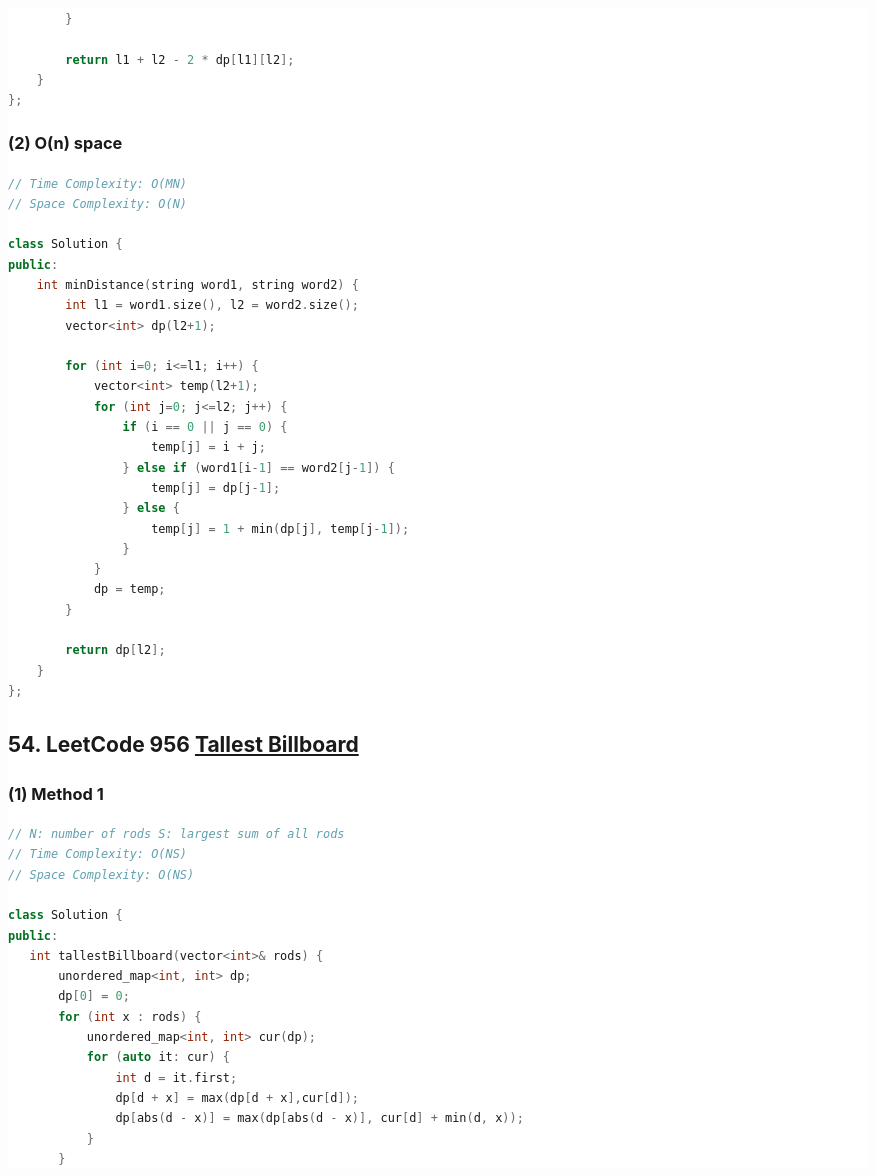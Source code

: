 ```c++
        }
        
        return l1 + l2 - 2 * dp[l1][l2];
    }
};
```



### (2) O(n) space

```c++
// Time Complexity: O(MN)
// Space Complexity: O(N)

class Solution {
public:
    int minDistance(string word1, string word2) {
        int l1 = word1.size(), l2 = word2.size();
        vector<int> dp(l2+1);
        
        for (int i=0; i<=l1; i++) {
            vector<int> temp(l2+1);
            for (int j=0; j<=l2; j++) {
                if (i == 0 || j == 0) {
                    temp[j] = i + j;
                } else if (word1[i-1] == word2[j-1]) {
                    temp[j] = dp[j-1];
                } else {
                    temp[j] = 1 + min(dp[j], temp[j-1]);
                }
            }
            dp = temp;
        }
        
        return dp[l2];
    }
};
```



## 54. LeetCode 956 [Tallest Billboard](https://leetcode.com/problems/tallest-billboard/)

### (1) Method 1

 ```c++
// N: number of rods S: largest sum of all rods
// Time Complexity: O(NS)
// Space Complexity: O(NS)

class Solution {
public:
    int tallestBillboard(vector<int>& rods) {
        unordered_map<int, int> dp;
        dp[0] = 0;
        for (int x : rods) {
            unordered_map<int, int> cur(dp);
            for (auto it: cur) {
                int d = it.first;
                dp[d + x] = max(dp[d + x],cur[d]);
                dp[abs(d - x)] = max(dp[abs(d - x)], cur[d] + min(d, x));
            }
        }
 ```